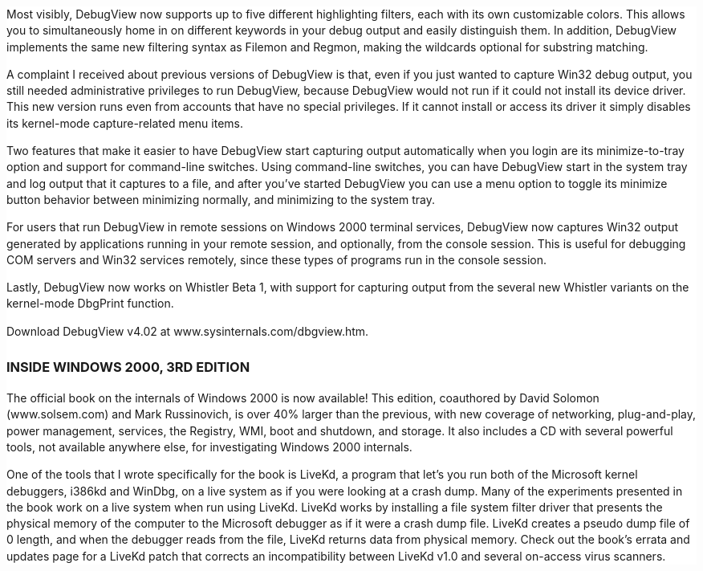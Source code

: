 Most visibly, DebugView now supports up to five different highlighting
filters, each with its own customizable colors. This allows you to
simultaneously home in on different keywords in your debug output and easily
distinguish them. In addition, DebugView implements the same new filtering
syntax as Filemon and Regmon, making the wildcards optional for substring
matching.

A complaint I received about previous versions of DebugView is that, even if
you just wanted to capture Win32 debug output, you still needed
administrative privileges to run DebugView, because DebugView would not run
if it could not install its device driver. This new version runs even from
accounts that have no special privileges. If it cannot install or access its
driver it simply disables its kernel-mode capture-related menu items.

Two features that make it easier to have DebugView start capturing output
automatically when you login are its minimize-to-tray option and support for
command-line switches. Using command-line switches, you can have DebugView
start in the system tray and log output that it captures to a file, and
after you’ve started DebugView you can use a menu option to toggle its
minimize button behavior between minimizing normally, and minimizing to the
system tray.

For users that run DebugView in remote sessions on Windows 2000 terminal
services, DebugView now captures Win32 output generated by applications
running in your remote session, and optionally, from the console session.
This is useful for debugging COM servers and Win32 services remotely, since
these types of programs run in the console session.

Lastly, DebugView now works on Whistler Beta 1, with support for capturing
output from the several new Whistler variants on the kernel-mode DbgPrint
function.

Download DebugView v4.02 at www<nolink>.sysinternals.com/dbgview.htm.

### INSIDE WINDOWS 2000, 3RD EDITION

The official book on the internals of Windows 2000 is now available! This
edition, coauthored by David Solomon (www<nolink>.solsem.com) and Mark Russinovich,
is over 40% larger than the previous, with new coverage of networking,
plug-and-play, power management, services, the Registry, WMI, boot and
shutdown, and storage. It also includes a CD with several powerful tools,
not available anywhere else, for investigating Windows 2000 internals.

One of the tools that I wrote specifically for the book is LiveKd, a program
that let’s you run both of the Microsoft kernel debuggers, i386kd and
WinDbg, on a live system as if you were looking at a crash dump. Many of the
experiments presented in the book work on a live system when run using
LiveKd. LiveKd works by installing a file system filter driver that presents
the physical memory of the computer to the Microsoft debugger as if it were
a crash dump file. LiveKd creates a pseudo dump file of 0 length, and when
the debugger reads from the file, LiveKd returns data from physical memory.
Check out the book’s errata and updates page for a LiveKd patch that
corrects an incompatibility between LiveKd v1.0 and several on-access virus
scanners.

